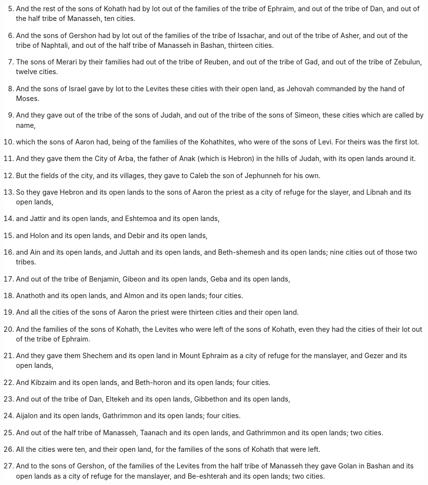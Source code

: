5. And the rest of the sons of Kohath had by lot out of the families of the tribe of Ephraim, and out of the tribe of Dan, and out of the half tribe of Manasseh, ten cities.

6. And the sons of Gershon had by lot out of the families of the tribe of Issachar, and out of the tribe of Asher, and out of the tribe of Naphtali, and out of the half tribe of Manasseh in Bashan, thirteen cities.

7. The sons of Merari by their families had out of the tribe of Reuben, and out of the tribe of Gad, and out of the tribe of Zebulun, twelve cities.

8. And the sons of Israel gave by lot to the Levites these cities with their open land, as Jehovah commanded by the hand of Moses.   

9. And they gave out of the tribe of the sons of Judah, and out of the tribe of the sons of Simeon, these cities which are called by name,

10. which the sons of Aaron had, being of the families of the Kohathites, who were of the sons of Levi. For theirs was the first lot.

11. And they gave them the City of Arba, the father of Anak (which is Hebron) in the hills of Judah, with its open lands around it.

12. But the fields of the city, and its villages, they gave to Caleb the son of Jephunneh for his own.

13. So they gave Hebron and its open lands to the sons of Aaron the priest as a city of refuge for the slayer, and Libnah and its open lands,

14. and Jattir and its open lands, and Eshtemoa and its open lands,

15. and Holon and its open lands, and Debir and its open lands,

16. and Ain and its open lands, and Juttah and its open lands, and Beth-shemesh and its open lands; nine cities out of those two tribes.

17. And out of the tribe of Benjamin, Gibeon and its open lands, Geba and its open lands,

18. Anathoth and its open lands, and Almon and its open lands; four cities.

19. And all the cities of the sons of Aaron the priest were thirteen cities and their open land.

20. And the families of the sons of Kohath, the Levites who were left of the sons of Kohath, even they had the cities of their lot out of the tribe of Ephraim.

21. And they gave them Shechem and its open land in Mount Ephraim as a city of refuge for the manslayer, and Gezer and its open lands,

22. And Kibzaim and its open lands, and Beth-horon and its open lands; four cities.

23. And out of the tribe of Dan, Eltekeh and its open lands, Gibbethon and its open lands,

24. Aijalon and its open lands, Gathrimmon and its open lands; four cities.

25. And out of the half tribe of Manasseh, Taanach and its open lands, and Gathrimmon and its open lands; two cities.

26. All the cities were ten, and their open land, for the families of the sons of Kohath that were left.

27. And to the sons of Gershon, of the families of the Levites from the half tribe of Manasseh they gave Golan in Bashan and its open lands as a city of refuge for the manslayer, and Be-eshterah and its open lands; two cities.
